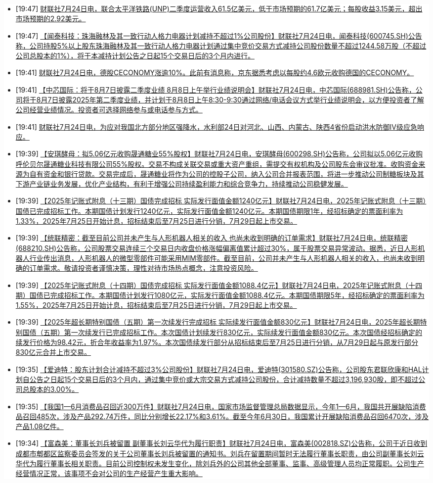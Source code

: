   - [19:47] [财联社7月24日电，联合太平洋铁路(UNP)二季度运营收入61.5亿美元，低于市场预期的61.7亿美元；每股收益3.15美元，超出市场预期的2.92美元。](https://www.cls.cn/detail/2095466)

  - [19:47] [【闻泰科技：珠海融林及其一致行动人格力电器计划减持不超过1%公司股份】财联社7月24日电，闻泰科技(600745.SH)公告称，公司持股5%以上股东珠海融林及其一致行动人格力电器计划通过集中竞价交易方式减持公司股份数量不超过1244.58万股（不超过公司总股本的1%），将于本减持计划公告之日起15个交易日后的3个月内进行。](https://www.cls.cn/detail/2095467)

  - [19:41] [财联社7月24日电，德股CECONOMY涨逾10%。此前有消息称，京东据悉考虑以每股约4.6欧元收购德国的CECONOMY。](https://www.cls.cn/detail/2095463)

  - [19:41] [【中芯国际：将于8月7日披露二季度业绩 8月8日上午举行业绩说明会】财联社7月24日电，中芯国际(688981.SH)公告称，公司将于8月7日披露2025年第二季度业绩，并计划于8月8日上午8:30-9:30通过网络/电话会议方式举行业绩说明会，以方便投资者了解公司经营业绩情况。投资者可选择网络参与或电话参与方式。](https://www.cls.cn/detail/2095461)

  - [19:41] [财联社7月24日电，为应对我国北方部分地区强降水，水利部24日对河北、山西、内蒙古、陕西4省份启动洪水防御Ⅳ级应急响应。](https://www.cls.cn/detail/2095460)

  - [19:39] [【安琪酵母：拟5.06亿元收购晟通糖业55%股权】财联社7月24日电，安琪酵母(600298.SH)公告称，公司拟以5.06亿元收购呼伦贝尔晟通糖业科技有限公司55%股权。交易不构成关联交易或重大资产重组，需提交有权机构及公司股东会审议批准。收购资金来源为自有资金和银行贷款。交易完成后，晟通糖业将作为公司的控股子公司，纳入公司合并报表范围，将进一步推动公司制糖板块及其下游产业链业务发展，优化产业结构，有利于增强公司持续盈利能力和综合竞争力，持续推动公司稳健发展。](https://www.cls.cn/detail/2095458)

  - [19:39] [【2025年记账式附息（十三期）国债完成招标 实际发行面值金额1240亿元】财联社7月24日电，2025年记账式附息（十三期）国债已完成招标工作。本期国债计划发行1240亿元，实际发行面值金额1240亿元。本期国债期限1年，经招标确定的票面利率为1.33%，2025年7月25日开始计息，招标结束后至7月25日进行分销，7月29日起上市交易。](https://www.cls.cn/detail/2095457)

  - [19:39] [【统联精密：截至目前公司并未产生与人形机器人相关的收入 也尚未收到明确的订单需求】财联社7月24日电，统联精密(688210.SH)公告称，公司股票交易连续三个交易日内收盘价格涨幅偏离值累计超过30%，属于股票交易异常波动。据悉，近日人形机器人行业传出消息，人形机器人的微型零部件可能采用MIM零部件。截至目前，公司并未产生与人形机器人相关的收入，也尚未收到明确的订单需求。敬请投资者谨慎决策，理性对待市场热点概念，注意投资风险。](https://www.cls.cn/detail/2095456)

  - [19:39] [【2025年记账式附息（十四期）国债完成招标 实际发行面值金额1088.4亿元】财联社7月24日电，2025年记账式附息（十四期）国债已完成招标工作。本期国债计划发行1080亿元，实际发行面值金额1088.4亿元。本期国债期限5年，经招标确定的票面利率为1.55%，2025年7月25日开始计息，招标结束后至7月25日进行分销，7月29日起上市交易。](https://www.cls.cn/detail/2095455)

  - [19:39] [【2025年超长期特别国债（五期）第一次续发行完成招标 实际续发行面值金额830亿元】财联社7月24日电，2025年超长期特别国债（五期）第一次续发行已完成招标工作。本次国债计划续发行830亿元，实际续发行面值金额830亿元。本次国债经招标确定的续发行价格为98.42元，折合年收益率为1.97%。本次国债续发行部分从招标结束后至7月25日进行分销，从7月29日起与原发行部分830亿元合并上市交易。](https://www.cls.cn/detail/2095454)

  - [19:35] [【爱迪特：股东计划合计减持不超过3%公司股份】财联社7月24日电，爱迪特(301580.SZ)公告称，公司股东君联欣康和HAL计划自公告之日起15个交易日后的3个月内，通过集中竞价或大宗交易方式减持公司股份，合计减持数量不超过3,196,930股，即不超过公司总股本的3.00%。](https://www.cls.cn/detail/2095452)

  - [19:35] [【我国1—6月消费品召回近300万件】财联社7月24日电，国家市场监督管理总局数据显示，今年1—6月，我国共开展缺陷消费品召回485次，涉及产品292.74万件，同比分别增长22.17%和3.61%。截至今年6月30日，我国累计开展缺陷消费品召回6470次，涉及产品1.08亿件。](https://www.cls.cn/detail/2095447)

  - [19:34] [【富森美：董事长刘兵被留置 副董事长刘云华代为履行职责】财联社7月24日电，富森美(002818.SZ)公告称，公司于近日收到成都市郫都区监察委员会签发的关于公司董事长刘兵被留置的通知书。刘兵在留置期间暂时无法履行董事长职责，由公司副董事长刘云华代为履行董事长相关职责。目前公司控制权未发生变化，除刘兵外的公司其他全部董事、监事、高级管理人员均正常履职。公司生产经营情况正常，该事项不会对公司的生产经营产生重大影响。](https://www.cls.cn/detail/2095450)

